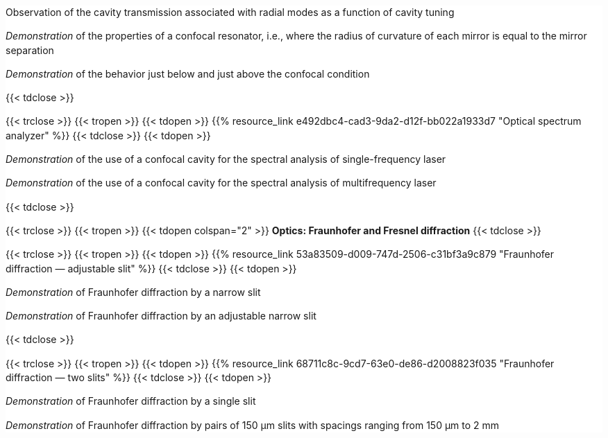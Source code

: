 Observation of the cavity transmission associated with radial modes as a function of cavity tuning

_Demonstration_ of the properties of a confocal resonator, i.e., where the radius of curvature of each mirror is equal to the mirror separation

_Demonstration_ of the behavior just below and just above the confocal condition


{{< tdclose >}}

{{< trclose >}}
{{< tropen >}}
{{< tdopen >}}
{{% resource_link e492dbc4-cad3-9da2-d12f-bb022a1933d7 "Optical spectrum analyzer" %}}
{{< tdclose >}}
{{< tdopen >}}


_Demonstration_ of the use of a confocal cavity for the spectral analysis of single-frequency laser

_Demonstration_ of the use of a confocal cavity for the spectral analysis of multifrequency laser


{{< tdclose >}}

{{< trclose >}}
{{< tropen >}}
{{< tdopen colspan="2" >}}
**Optics: Fraunhofer and Fresnel diffraction**
{{< tdclose >}}

{{< trclose >}}
{{< tropen >}}
{{< tdopen >}}
{{% resource_link 53a83509-d009-747d-2506-c31bf3a9c879 "Fraunhofer diffraction — adjustable slit" %}}
{{< tdclose >}}
{{< tdopen >}}


_Demonstration_ of Fraunhofer diffraction by a narrow slit

_Demonstration_ of Fraunhofer diffraction by an adjustable narrow slit


{{< tdclose >}}

{{< trclose >}}
{{< tropen >}}
{{< tdopen >}}
{{% resource_link 68711c8c-9cd7-63e0-de86-d2008823f035 "Fraunhofer diffraction — two slits" %}}
{{< tdclose >}}
{{< tdopen >}}


_Demonstration_ of Fraunhofer diffraction by a single slit

_Demonstration_ of Fraunhofer diffraction by pairs of 150 μm slits with spacings ranging from 150 μm to 2 mm


